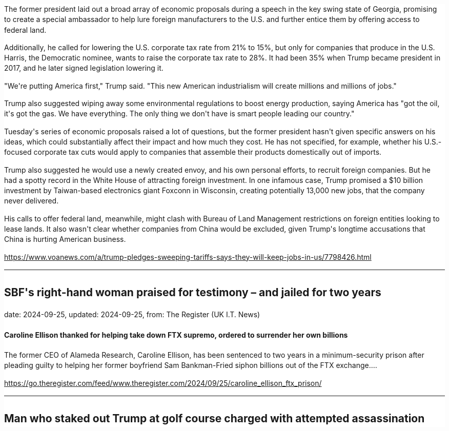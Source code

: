 
The former president laid out a broad array of economic proposals during a speech in the key swing state of Georgia, promising to create a special ambassador to help lure foreign manufacturers to the U.S. and further entice them by offering access to federal land.


Additionally, he called for lowering the U.S. corporate tax rate from 21% to 15%, but only for companies that produce in the U.S. Harris, the Democratic nominee, wants to raise the corporate tax rate to 28%. It had been 35% when Trump became president in 2017, and he later signed legislation lowering it.


"We're putting America first," Trump said. "This new American industrialism will create millions and millions of jobs."


Trump also suggested wiping away some environmental regulations to boost energy production, saying America has "got the oil, it's got the gas. We have everything. The only thing we don't have is smart people leading our country."


Tuesday's series of economic proposals raised a lot of questions, but the former president hasn't given specific answers on his ideas, which could substantially affect their impact and how much they cost. He has not specified, for example, whether his U.S.-focused corporate tax cuts would apply to companies that assemble their products domestically out of imports.


Trump also suggested he would use a newly created envoy, and his own personal efforts, to recruit foreign companies. But he had a spotty record in the White House of attracting foreign investment. In one infamous case, Trump promised a $10 billion investment by Taiwan-based electronics giant Foxconn in Wisconsin, creating potentially 13,000 new jobs, that the company never delivered.


His calls to offer federal land, meanwhile, might clash with Bureau of Land Management restrictions on foreign entities looking to lease lands. It also wasn't clear whether companies from China would be excluded, given Trump's longtime accusations that China is hurting American business. 

<https://www.voanews.com/a/trump-pledges-sweeping-tariffs-says-they-will-keep-jobs-in-us/7798426.html>

---

## SBF's right-hand woman praised for testimony – and jailed for two years

date: 2024-09-25, updated: 2024-09-25, from: The Register (UK I.T. News)

<h4>Caroline Ellison thanked for helping take down FTX supremo, ordered to surrender her own billions</h4> <p>The former CEO of Alameda Research, Caroline Ellison, has been sentenced to two years in a minimum-security prison after pleading guilty to helping her former boyfriend Sam Bankman-Fried siphon billions out of the FTX exchange.…</p> <p></p> 

<https://go.theregister.com/feed/www.theregister.com/2024/09/25/caroline_ellison_ftx_prison/>

---

## Man who staked out Trump at golf course charged with attempted assassination
